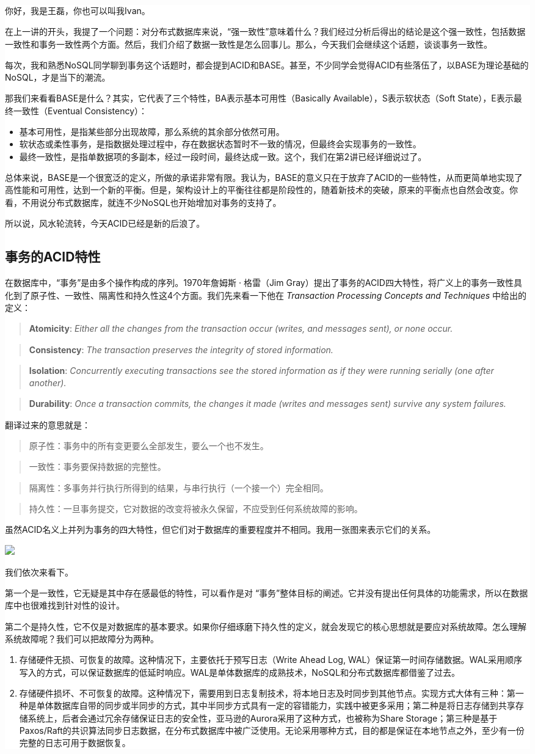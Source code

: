 你好，我是王磊，你也可以叫我Ivan。

在上一讲的开头，我提了一个问题：对分布式数据库来说，“强一致性”意味着什么？我们经过分析后得出的结论是这个强一致性，包括数据一致性和事务一致性两个方面。然后，我们介绍了数据一致性是怎么回事儿。那么，今天我们会继续这个话题，谈谈事务一致性。

每次，我和熟悉NoSQL同学聊到事务这个话题时，都会提到ACID和BASE。甚至，不少同学会觉得ACID有些落伍了，以BASE为理论基础的NoSQL，才是当下的潮流。

那我们来看看BASE是什么？其实，它代表了三个特性，BA表示基本可用性（Basically Available），S表示软状态（Soft State），E表示最终一致性（Eventual Consistency）：

- 基本可用性，是指某些部分出现故障，那么系统的其余部分依然可用。
- 软状态或柔性事务，是指数据处理过程中，存在数据状态暂时不一致的情况，但最终会实现事务的一致性。
- 最终一致性，是指单数据项的多副本，经过一段时间，最终达成一致。这个，我们在第2讲已经详细说过了。

总体来说，BASE是一个很宽泛的定义，所做的承诺非常有限。我认为，BASE的意义只在于放弃了ACID的一些特性，从而更简单地实现了高性能和可用性，达到一个新的平衡。但是，架构设计上的平衡往往都是阶段性的，随着新技术的突破，原来的平衡点也自然会改变。你看，不用说分布式数据库，就连不少NoSQL也开始增加对事务的支持了。

所以说，风水轮流转，今天ACID已经是新的后浪了。

## 事务的ACID特性

在数据库中，“事务”是由多个操作构成的序列。1970年詹姆斯 · 格雷（Jim Gray）提出了事务的ACID四大特性，将广义上的事务一致性具化到了原子性、一致性、隔离性和持久性这4个方面。我们先来看一下他在 _Transaction Processing Concepts and Techniques_ 中给出的定义：

> **Atomicity**: _Either all the changes from the transaction occur (writes, and messages sent), or none occur._

> **Consistency**: _The transaction preserves the integrity of stored information._

> **Isolation**: _Concurrently executing transactions see the stored information as if they were running serially (one after another)._

> **Durability**: _Once a transaction commits, the changes it made (writes and messages sent) survive any system failures._

翻译过来的意思就是：

> 原子性：事务中的所有变更要么全部发生，要么一个也不发生。

> 一致性：事务要保持数据的完整性。

> 隔离性：多事务并行执行所得到的结果，与串行执行（一个接一个）完全相同。

> 持久性：一旦事务提交，它对数据的改变将被永久保留，不应受到任何系统故障的影响。

虽然ACID名义上并列为事务的四大特性，但它们对于数据库的重要程度并不相同。我用一张图来表示它们的关系。

![](https://static001.geekbang.org/resource/image/e7/73/e7571fa45b9337f2541a35d8c82b3873.jpg?wh=2700*1338)

我们依次来看下。

第一个是一致性，它无疑是其中存在感最低的特性，可以看作是对 “事务”整体目标的阐述。它并没有提出任何具体的功能需求，所以在数据库中也很难找到针对性的设计。

第二个是持久性，它不仅是对数据库的基本要求。如果你仔细琢磨下持久性的定义，就会发现它的核心思想就是要应对系统故障。怎么理解系统故障呢？我们可以把故障分为两种。

1. 存储硬件无损、可恢复的故障。这种情况下，主要依托于预写日志（Write Ahead Log, WAL）保证第一时间存储数据。WAL采用顺序写入的方式，可以保证数据库的低延时响应。WAL是单体数据库的成熟技术，NoSQL和分布式数据库都借鉴了过去。

2. 存储硬件损坏、不可恢复的故障。这种情况下，需要用到日志复制技术，将本地日志及时同步到其他节点。实现方式大体有三种：第一种是单体数据库自带的同步或半同步的方式，其中半同步方式具有一定的容错能力，实践中被更多采用；第二种是将日志存储到共享存储系统上，后者会通过冗余存储保证日志的安全性，亚马逊的Aurora采用了这种方式，也被称为Share Storage；第三种是基于Paxos/Raft的共识算法同步日志数据，在分布式数据库中被广泛使用。无论采用哪种方式，目的都是保证在本地节点之外，至少有一份完整的日志可用于数据恢复。
